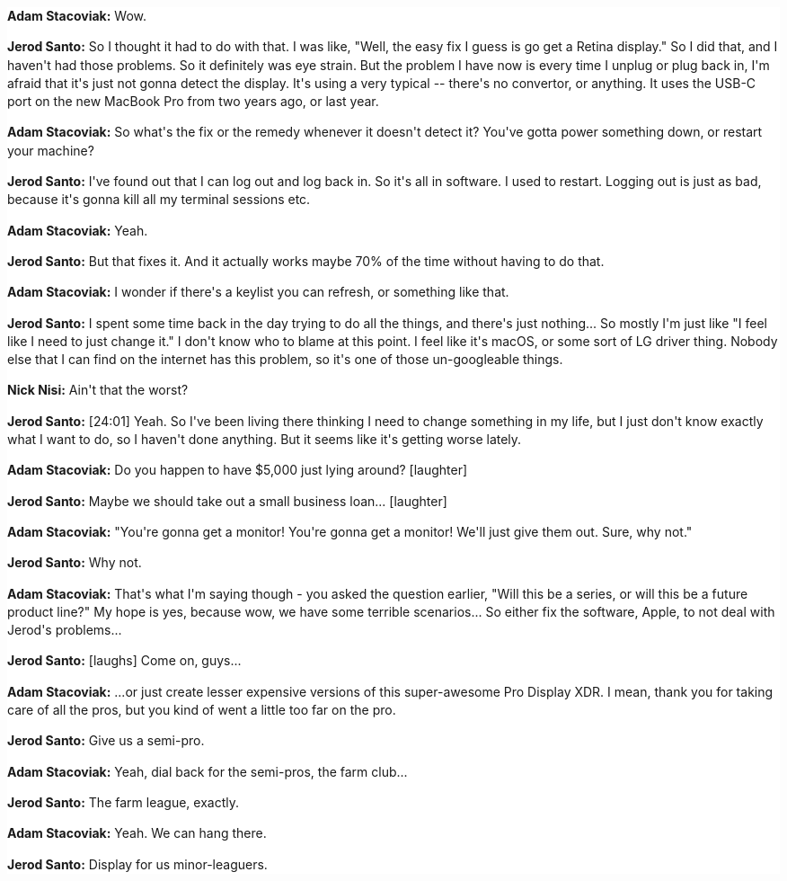 **Adam Stacoviak:** Wow.

**Jerod Santo:** So I thought it had to do with that. I was like, "Well, the easy fix I guess is go get a Retina display." So I did that, and I haven't had those problems. So it definitely was eye strain. But the problem I have now is every time I unplug or plug back in, I'm afraid that it's just not gonna detect the display. It's using a very typical -- there's no convertor, or anything. It uses the USB-C port on the new MacBook Pro from two years ago, or last year.

**Adam Stacoviak:** So what's the fix or the remedy whenever it doesn't detect it? You've gotta power something down, or restart your machine?

**Jerod Santo:** I've found out that I can log out and log back in. So it's all in software. I used to restart. Logging out is just as bad, because it's gonna kill all my terminal sessions etc.

**Adam Stacoviak:** Yeah.

**Jerod Santo:** But that fixes it. And it actually works maybe 70% of the time without having to do that.

**Adam Stacoviak:** I wonder if there's a keylist you can refresh, or something like that.

**Jerod Santo:** I spent some time back in the day trying to do all the things, and there's just nothing... So mostly I'm just like "I feel like I need to just change it." I don't know who to blame at this point. I feel like it's macOS, or some sort of LG driver thing. Nobody else that I can find on the internet has this problem, so it's one of those un-googleable things.

**Nick Nisi:** Ain't that the worst?

**Jerod Santo:** \[24:01\] Yeah. So I've been living there thinking I need to change something in my life, but I just don't know exactly what I want to do, so I haven't done anything. But it seems like it's getting worse lately.

**Adam Stacoviak:** Do you happen to have $5,000 just lying around? \[laughter\]

**Jerod Santo:** Maybe we should take out a small business loan... \[laughter\]

**Adam Stacoviak:** "You're gonna get a monitor! You're gonna get a monitor! We'll just give them out. Sure, why not."

**Jerod Santo:** Why not.

**Adam Stacoviak:** That's what I'm saying though - you asked the question earlier, "Will this be a series, or will this be a future product line?" My hope is yes, because wow, we have some terrible scenarios... So either fix the software, Apple, to not deal with Jerod's problems...

**Jerod Santo:** \[laughs\] Come on, guys...

**Adam Stacoviak:** ...or just create lesser expensive versions of this super-awesome Pro Display XDR. I mean, thank you for taking care of all the pros, but you kind of went a little too far on the pro.

**Jerod Santo:** Give us a semi-pro.

**Adam Stacoviak:** Yeah, dial back for the semi-pros, the farm club...

**Jerod Santo:** The farm league, exactly.

**Adam Stacoviak:** Yeah. We can hang there.

**Jerod Santo:** Display for us minor-leaguers.
